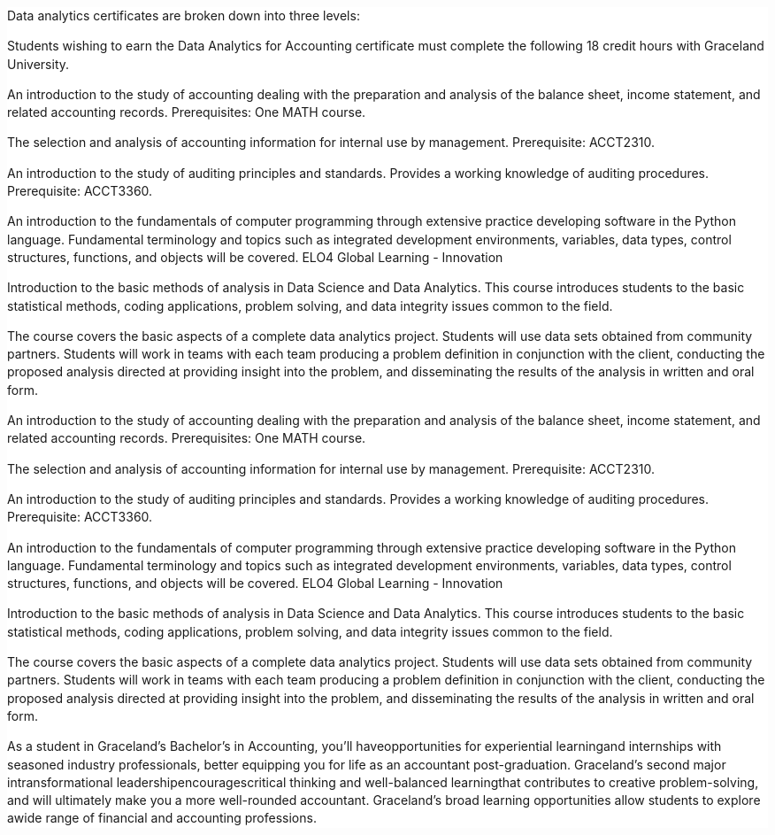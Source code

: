 Data analytics certificates are broken down into three levels:

Students wishing to earn the Data Analytics for Accounting certificate must complete the following 18 credit hours with Graceland University.

An introduction to the study of accounting dealing with the preparation and analysis of the balance sheet, income statement, and related accounting records. Prerequisites: One MATH course.

The selection and analysis of accounting information for internal use by management. Prerequisite: ACCT2310.

An introduction to the study of auditing principles and standards. Provides a working knowledge of auditing procedures. Prerequisite: ACCT3360.

An introduction to the fundamentals of computer programming through extensive practice developing software in the Python language. Fundamental terminology and topics such as integrated development environments, variables, data types, control structures, functions, and objects will be covered. ELO4 Global Learning - Innovation

Introduction to the basic methods of analysis in Data Science and Data Analytics. This course introduces students to the basic statistical methods, coding applications, problem solving, and data integrity issues common to the field.

The course covers the basic aspects of a complete data analytics project.  Students will use data sets obtained from community partners.  Students will work in teams with each team producing a problem definition in conjunction with the client, conducting the proposed analysis directed at providing insight into the problem, and disseminating the results of the analysis in written and oral form.

An introduction to the study of accounting dealing with the preparation and analysis of the balance sheet, income statement, and related accounting records. Prerequisites: One MATH course.

The selection and analysis of accounting information for internal use by management. Prerequisite: ACCT2310.

An introduction to the study of auditing principles and standards. Provides a working knowledge of auditing procedures. Prerequisite: ACCT3360.

An introduction to the fundamentals of computer programming through extensive practice developing software in the Python language. Fundamental terminology and topics such as integrated development environments, variables, data types, control structures, functions, and objects will be covered. ELO4 Global Learning - Innovation

Introduction to the basic methods of analysis in Data Science and Data Analytics. This course introduces students to the basic statistical methods, coding applications, problem solving, and data integrity issues common to the field.

The course covers the basic aspects of a complete data analytics project.  Students will use data sets obtained from community partners.  Students will work in teams with each team producing a problem definition in conjunction with the client, conducting the proposed analysis directed at providing insight into the problem, and disseminating the results of the analysis in written and oral form.

As a student in Graceland’s Bachelor’s in Accounting, you’ll haveopportunities for experiential learningand internships with seasoned industry professionals, better equipping you for life as an accountant post-graduation. Graceland’s second major intransformational leadershipencouragescritical thinking and well-balanced learningthat contributes to creative problem-solving, and will ultimately make you a more well-rounded accountant. Graceland’s broad learning opportunities allow students to explore awide range of financial and accounting professions.
